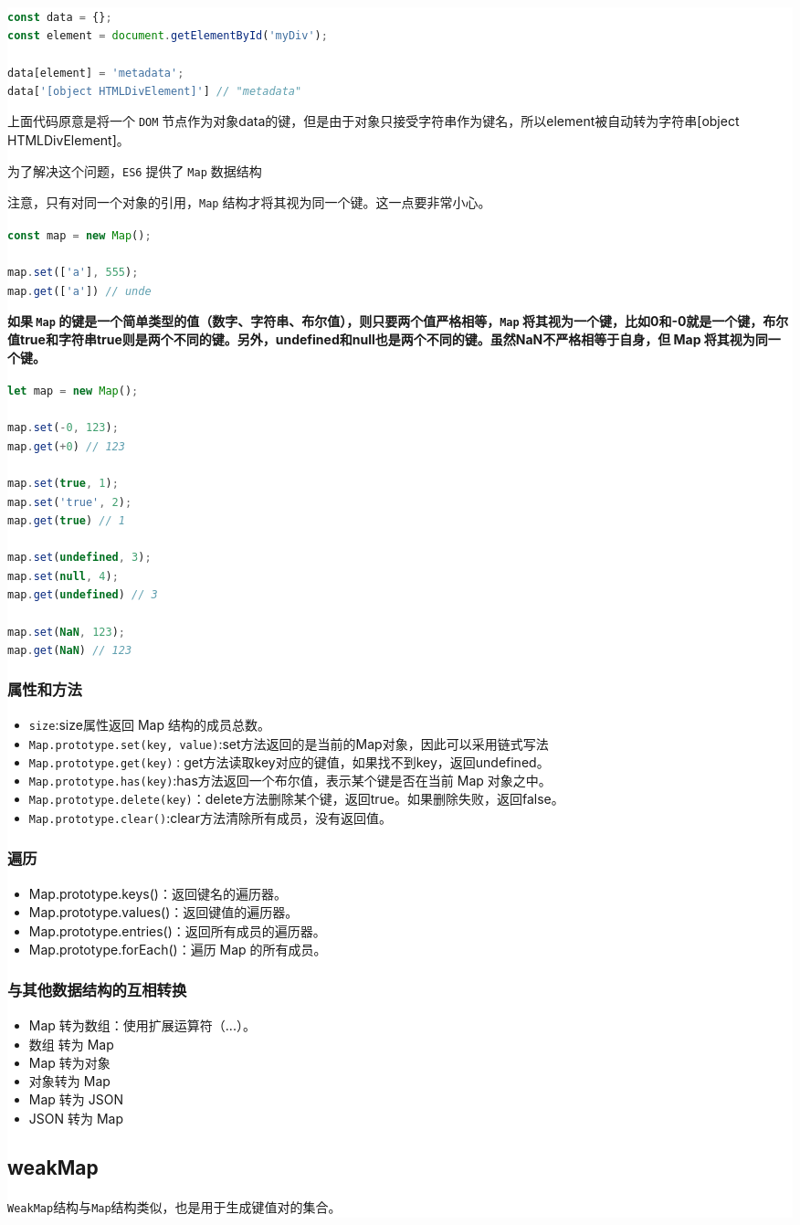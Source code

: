 ```js
const data = {};
const element = document.getElementById('myDiv');

data[element] = 'metadata';
data['[object HTMLDivElement]'] // "metadata"
```

上面代码原意是将一个 `DOM` 节点作为对象data的键，但是由于对象只接受字符串作为键名，所以element被自动转为字符串[object HTMLDivElement]。

为了解决这个问题，`ES6` 提供了 `Map` 数据结构

注意，只有对同一个对象的引用，`Map` 结构才将其视为同一个键。这一点要非常小心。

```js
const map = new Map();

map.set(['a'], 555);
map.get(['a']) // unde
```

**如果 `Map` 的键是一个简单类型的值（数字、字符串、布尔值），则只要两个值严格相等，`Map` 将其视为一个键，比如0和-0就是一个键，布尔值true和字符串true则是两个不同的键。另外，undefined和null也是两个不同的键。虽然NaN不严格相等于自身，但 Map 将其视为同一个键。**
```js
let map = new Map();

map.set(-0, 123);
map.get(+0) // 123

map.set(true, 1);
map.set('true', 2);
map.get(true) // 1

map.set(undefined, 3);
map.set(null, 4);
map.get(undefined) // 3

map.set(NaN, 123);
map.get(NaN) // 123
```

### 属性和方法
- `size`:size属性返回 Map 结构的成员总数。
- `Map.prototype.set(key, value)`:set方法返回的是当前的Map对象，因此可以采用链式写法
- `Map.prototype.get(key)：`get方法读取key对应的键值，如果找不到key，返回undefined。
- `Map.prototype.has(key)`:has方法返回一个布尔值，表示某个键是否在当前 Map 对象之中。
- `Map.prototype.delete(key)`：delete方法删除某个键，返回true。如果删除失败，返回false。
- `Map.prototype.clear()`:clear方法清除所有成员，没有返回值。

### 遍历
- Map.prototype.keys()：返回键名的遍历器。
- Map.prototype.values()：返回键值的遍历器。
- Map.prototype.entries()：返回所有成员的遍历器。
- Map.prototype.forEach()：遍历 Map 的所有成员。
### 与其他数据结构的互相转换
- Map 转为数组：使用扩展运算符（...）。
- 数组 转为 Map
- Map 转为对象
- 对象转为 Map
- Map 转为 JSON
- JSON 转为 Map
## weakMap
`WeakMap`结构与`Map`结构类似，也是用于生成键值对的集合。
